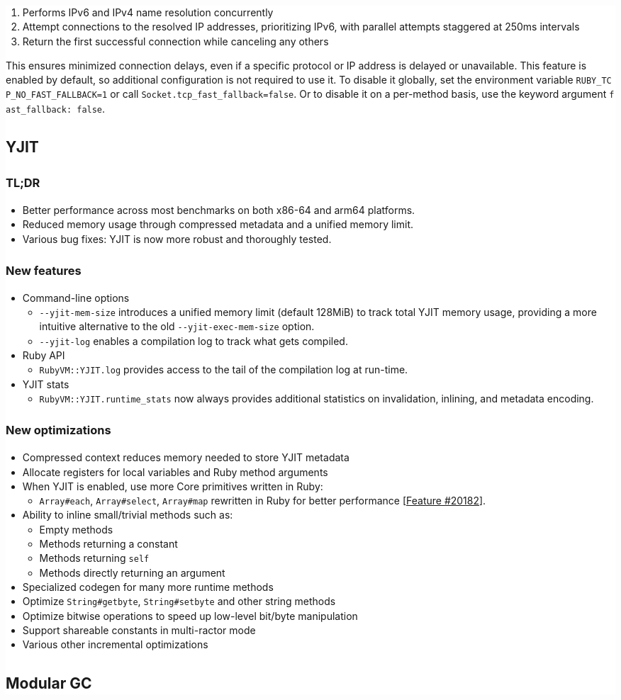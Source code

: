 1. Performs IPv6 and IPv4 name resolution concurrently
2. Attempt connections to the resolved IP addresses, prioritizing IPv6, with parallel attempts staggered at 250ms intervals
3. Return the first successful connection while canceling any others

This ensures minimized connection delays, even if a specific protocol or IP address is delayed or unavailable.
This feature is enabled by default, so additional configuration is not required to use it. To disable it globally, set the environment variable `RUBY_TCP_NO_FAST_FALLBACK=1` or call `Socket.tcp_fast_fallback=false`. Or to disable it on a per-method basis, use the keyword argument `fast_fallback: false`.

## YJIT

### TL;DR

* Better performance across most benchmarks on both x86-64 and arm64 platforms.
* Reduced memory usage through compressed metadata and a unified memory limit.
* Various bug fixes: YJIT is now more robust and thoroughly tested.

### New features

* Command-line options
    * `--yjit-mem-size` introduces a unified memory limit (default 128MiB) to track total YJIT memory usage,
      providing a more intuitive alternative to the old `--yjit-exec-mem-size` option.
    * `--yjit-log` enables a compilation log to track what gets compiled.
* Ruby API
    * `RubyVM::YJIT.log` provides access to the tail of the compilation log at run-time.
* YJIT stats
    * `RubyVM::YJIT.runtime_stats` now always provides additional statistics on
       invalidation, inlining, and metadata encoding.

### New optimizations

* Compressed context reduces memory needed to store YJIT metadata
* Allocate registers for local variables and Ruby method arguments
* When YJIT is enabled, use more Core primitives written in Ruby:
    * `Array#each`, `Array#select`, `Array#map` rewritten in Ruby for better performance [[Feature #20182]].
* Ability to inline small/trivial methods such as:
    * Empty methods
    * Methods returning a constant
    * Methods returning `self`
    * Methods directly returning an argument
* Specialized codegen for many more runtime methods
* Optimize `String#getbyte`, `String#setbyte` and other string methods
* Optimize bitwise operations to speed up low-level bit/byte manipulation
* Support shareable constants in multi-ractor mode
* Various other incremental optimizations

## Modular GC


[Feature #13557]: https://bugs.ruby-lang.org/issues/13557
[Feature #15554]: https://bugs.ruby-lang.org/issues/15554
[Feature #16495]: https://bugs.ruby-lang.org/issues/16495
[Feature #18290]: https://bugs.ruby-lang.org/issues/18290
[Feature #18980]: https://bugs.ruby-lang.org/issues/18980
[Misc #18984]:    https://bugs.ruby-lang.org/issues/18984
[Feature #19117]: https://bugs.ruby-lang.org/issues/19117
[Bug #19266]:     https://bugs.ruby-lang.org/issues/19266
[Feature #19714]: https://bugs.ruby-lang.org/issues/19714
[Bug #19918]:     https://bugs.ruby-lang.org/issues/19918
[Bug #20064]:     https://bugs.ruby-lang.org/issues/20064
[Feature #20182]: https://bugs.ruby-lang.org/issues/20182
[Feature #20205]: https://bugs.ruby-lang.org/issues/20205
[Bug #20218]:     https://bugs.ruby-lang.org/issues/20218
[Feature #20265]: https://bugs.ruby-lang.org/issues/20265
[Feature #20351]: https://bugs.ruby-lang.org/issues/20351
[Feature #20429]: https://bugs.ruby-lang.org/issues/20429
[Feature #20443]: https://bugs.ruby-lang.org/issues/20443
[Feature #20470]: https://bugs.ruby-lang.org/issues/20470
[Feature #20497]: https://bugs.ruby-lang.org/issues/20497
[Feature #20564]: https://bugs.ruby-lang.org/issues/20564
[Bug #20620]: https://bugs.ruby-lang.org/issues/20620
[Feature #20627]: https://bugs.ruby-lang.org/issues/20627
[Feature #20705]: https://bugs.ruby-lang.org/issues/20705
[Feature #20715]: https://bugs.ruby-lang.org/issues/20715
[Feature #20775]: https://bugs.ruby-lang.org/issues/20775
[Bug #20795]: https://bugs.ruby-lang.org/issues/20795
[Bug #20433]: https://bugs.ruby-lang.org/issues/20433
[Feature #20860]: https://bugs.ruby-lang.org/issues/20860
[Feature #20875]: https://bugs.ruby-lang.org/issues/20875
[Feature #20884]: https://bugs.ruby-lang.org/issues/20884
[sigstore.dev]: https://www.sigstore.dev
[ruby/net-http-sspi]: https://github.com/ruby/net-http-sspi